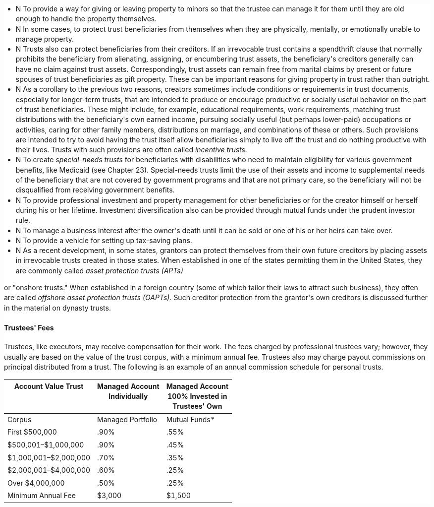 - N To provide a way for giving or leaving property to minors so that the trustee can manage it for them until they are old enough to handle the property themselves.
- N In some cases, to protect trust beneficiaries from themselves when they are physically, mentally, or emotionally unable to manage property.
- N Trusts also can protect beneficiaries from their creditors. If an irrevocable trust contains a spendthrift clause that normally prohibits the beneficiary from alienating, assigning, or encumbering trust assets, the beneficiary's creditors generally can have no claim against trust assets. Correspondingly, trust assets can remain free from marital claims by present or future spouses of trust beneficiaries as gift property. These can be important reasons for giving property in trust rather than outright.
- N As a corollary to the previous two reasons, creators sometimes include conditions or requirements in trust documents, especially for longer-term trusts, that are intended to produce or encourage productive or socially useful behavior on the part of trust beneficiaries. These might include, for example, educational requirements, work requirements, matching trust distributions with the beneficiary's own earned income, pursuing socially useful (but perhaps lower-paid) occupations or activities, caring for other family members, distributions on marriage, and combinations of these or others. Such provisions are intended to try to avoid having the trust itself allow beneficiaries simply to live off the trust and do nothing productive with their lives. Trusts with such provisions are often called *incentive trusts.*
- N To create *special-needs trusts* for beneficiaries with disabilities who need to maintain eligibility for various government benefits, like Medicaid (see Chapter 23). Special-needs trusts limit the use of their assets and income to supplemental needs of the beneficiary that are not covered by government programs and that are not primary care, so the beneficiary will not be disqualified from receiving government benefits.
- N To provide professional investment and property management for other beneficiaries or for the creator himself or herself during his or her lifetime. Investment diversification also can be provided through mutual funds under the prudent investor rule.
- N To manage a business interest after the owner's death until it can be sold or one of his or her heirs can take over.
- N To provide a vehicle for setting up tax-saving plans.
- N As a recent development, in some states, grantors can protect themselves from their own future creditors by placing assets in irrevocable trusts created in those states. When established in one of the states permitting them in the United States, they are commonly called *asset protection trusts (APTs)*

or "onshore trusts." When established in a foreign country (some of which tailor their laws to attract such business), they often are called *offshore asset protection trusts (OAPTs).* Such creditor protection from the grantor's own creditors is discussed further in the material on dynasty trusts.

#### **Trustees' Fees**

Trustees, like executors, may receive compensation for their work. The fees charged by professional trustees vary; however, they usually are based on the value of the trust corpus, with a minimum annual fee. Trustees also may charge payout commissions on principal distributed from a trust. The following is an example of an annual commission schedule for personal trusts.

| Account Value Trust     | Managed Account<br>Individually | Managed Account<br>100% Invested in<br>Trustees' Own |
|-------------------------|---------------------------------|------------------------------------------------------|
| Corpus                  | Managed Portfolio               | Mutual Funds*                                        |
| First \$500,000         | .90%                            | .55%                                                 |
| \$500,001–\$1,000,000   | .90%                            | .45%                                                 |
| \$1,000,001–\$2,000,000 | .70%                            | .35%                                                 |
| \$2,000,001–\$4,000,000 | .60%                            | .25%                                                 |
| Over \$4,000,000        | .50%                            | .25%                                                 |
| Minimum Annual Fee      | \$3,000                         | \$1,500                                              |
